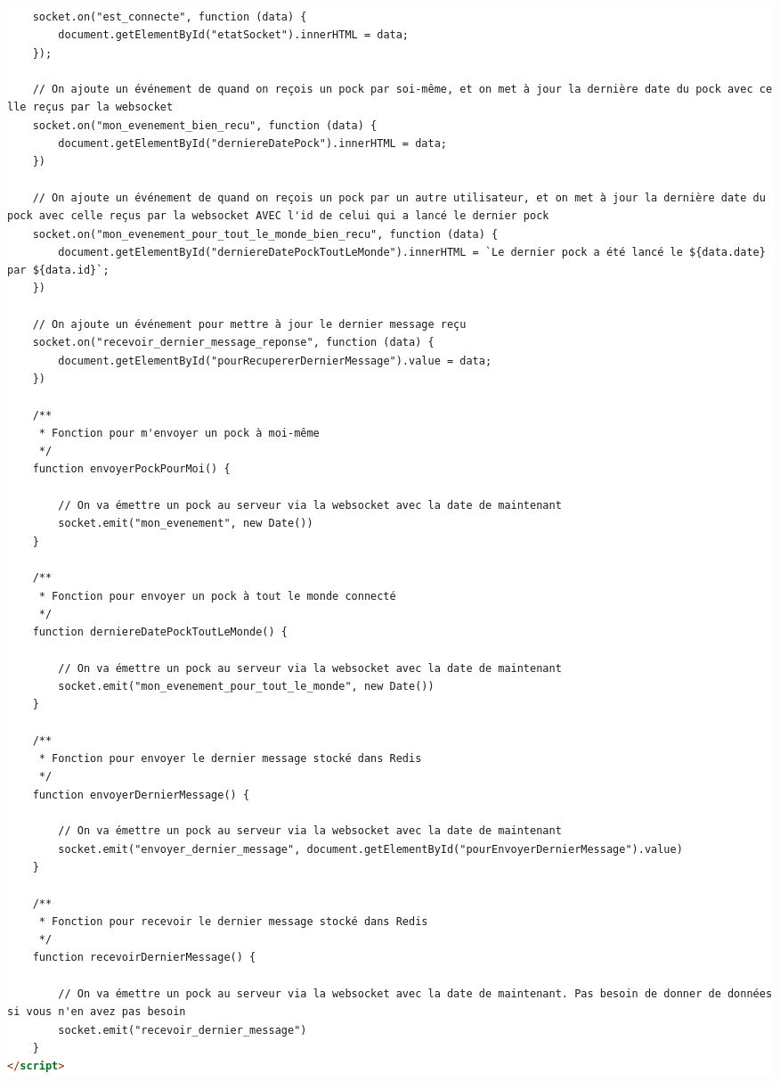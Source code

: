 ```html
    socket.on("est_connecte", function (data) {
        document.getElementById("etatSocket").innerHTML = data;
    });

    // On ajoute un événement de quand on reçois un pock par soi-même, et on met à jour la dernière date du pock avec celle reçus par la websocket
    socket.on("mon_evenement_bien_recu", function (data) {
        document.getElementById("derniereDatePock").innerHTML = data;
    })

    // On ajoute un événement de quand on reçois un pock par un autre utilisateur, et on met à jour la dernière date du pock avec celle reçus par la websocket AVEC l'id de celui qui a lancé le dernier pock
    socket.on("mon_evenement_pour_tout_le_monde_bien_recu", function (data) {
        document.getElementById("derniereDatePockToutLeMonde").innerHTML = `Le dernier pock a été lancé le ${data.date} par ${data.id}`;
    })

    // On ajoute un événement pour mettre à jour le dernier message reçu
    socket.on("recevoir_dernier_message_reponse", function (data) {
        document.getElementById("pourRecupererDernierMessage").value = data;
    })

    /**
     * Fonction pour m'envoyer un pock à moi-même
     */
    function envoyerPockPourMoi() {

        // On va émettre un pock au serveur via la websocket avec la date de maintenant
        socket.emit("mon_evenement", new Date())
    }

    /**
     * Fonction pour envoyer un pock à tout le monde connecté
     */
    function derniereDatePockToutLeMonde() {

        // On va émettre un pock au serveur via la websocket avec la date de maintenant
        socket.emit("mon_evenement_pour_tout_le_monde", new Date())
    }

    /**
     * Fonction pour envoyer le dernier message stocké dans Redis
     */
    function envoyerDernierMessage() {

        // On va émettre un pock au serveur via la websocket avec la date de maintenant
        socket.emit("envoyer_dernier_message", document.getElementById("pourEnvoyerDernierMessage").value)
    }

    /**
     * Fonction pour recevoir le dernier message stocké dans Redis
     */
    function recevoirDernierMessage() {

        // On va émettre un pock au serveur via la websocket avec la date de maintenant. Pas besoin de donner de données si vous n'en avez pas besoin
        socket.emit("recevoir_dernier_message")
    }
</script>
```
